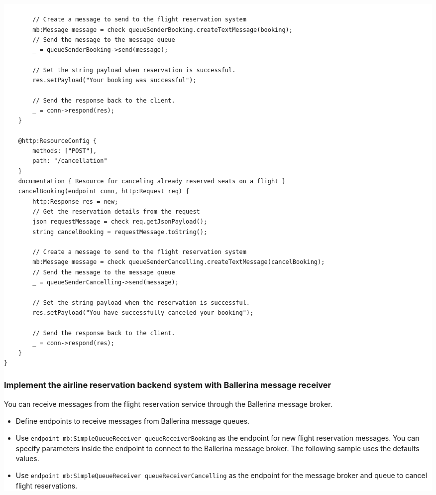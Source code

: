 ```ballerina

        // Create a message to send to the flight reservation system
        mb:Message message = check queueSenderBooking.createTextMessage(booking);
        // Send the message to the message queue
        _ = queueSenderBooking->send(message);

        // Set the string payload when reservation is successful.
        res.setPayload("Your booking was successful");

        // Send the response back to the client.
        _ = conn->respond(res);
    }

    @http:ResourceConfig {
        methods: ["POST"],
        path: "/cancellation"
    }
    documentation { Resource for canceling already reserved seats on a flight }
    cancelBooking(endpoint conn, http:Request req) {
        http:Response res = new;
        // Get the reservation details from the request
        json requestMessage = check req.getJsonPayload();
        string cancelBooking = requestMessage.toString();

        // Create a message to send to the flight reservation system
        mb:Message message = check queueSenderCancelling.createTextMessage(cancelBooking);
        // Send the message to the message queue
        _ = queueSenderCancelling->send(message);

        // Set the string payload when the reservation is successful.
        res.setPayload("You have successfully canceled your booking");

        // Send the response back to the client.
        _ = conn->respond(res);
    }
}
```

### Implement the airline reservation backend system with Ballerina message receiver

You can receive messages from the flight reservation service through the Ballerina message broker.

- Define endpoints to receive messages from Ballerina message queues.

- Use `endpoint mb:SimpleQueueReceiver queueReceiverBooking` as the endpoint for new flight reservation
messages. You can specify parameters inside the endpoint to connect to the Ballerina message broker. The following sample uses the defaults values.

- Use `endpoint mb:SimpleQueueReceiver queueReceiverCancelling` as the endpoint for the message broker and queue to cancel flight reservations.
